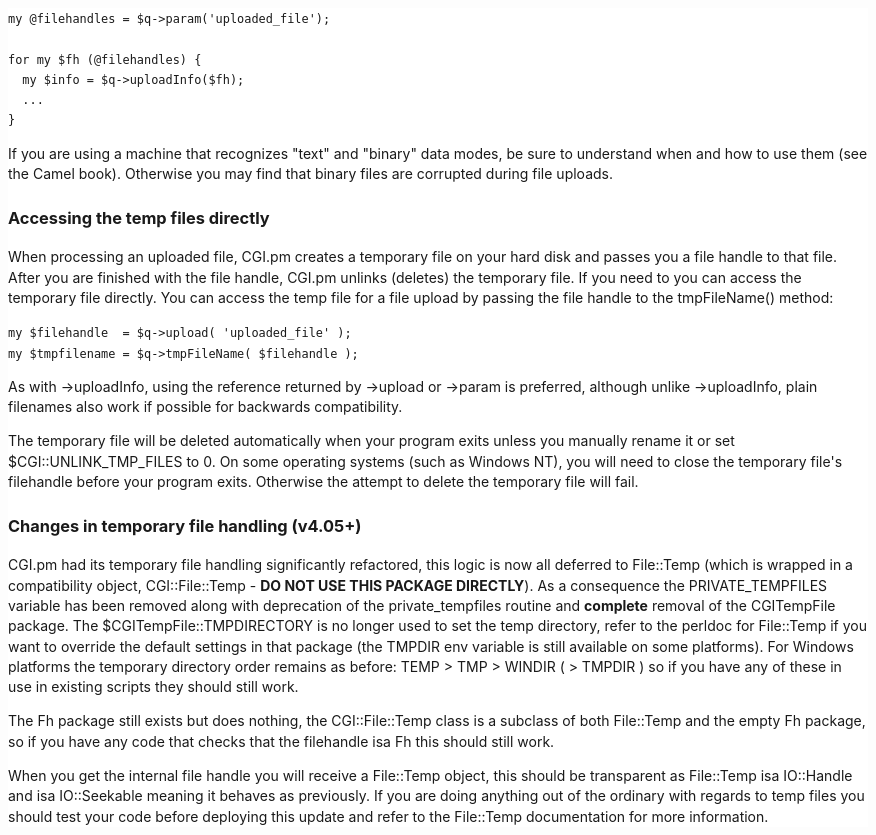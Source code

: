     my @filehandles = $q->param('uploaded_file');

    for my $fh (@filehandles) {
      my $info = $q->uploadInfo($fh);
      ...
    }

If you are using a machine that recognizes "text" and "binary" data modes, be
sure to understand when and how to use them (see the Camel book). Otherwise
you may find that binary files are corrupted during file uploads.

### Accessing the temp files directly

When processing an uploaded file, CGI.pm creates a temporary file on your hard
disk and passes you a file handle to that file. After you are finished with the
file handle, CGI.pm unlinks (deletes) the temporary file. If you need to you
can access the temporary file directly. You can access the temp file for a file
upload by passing the file handle to the tmpFileName() method:

    my $filehandle  = $q->upload( 'uploaded_file' );
    my $tmpfilename = $q->tmpFileName( $filehandle );

As with ->uploadInfo, using the reference returned by ->upload or ->param is
preferred, although unlike ->uploadInfo, plain filenames also work if possible
for backwards compatibility.

The temporary file will be deleted automatically when your program exits unless
you manually rename it or set $CGI::UNLINK\_TMP\_FILES to 0. On some operating
systems (such as Windows NT), you will need to close the temporary file's
filehandle before your program exits. Otherwise the attempt to delete the
temporary file will fail.

### Changes in temporary file handling (v4.05+)

CGI.pm had its temporary file handling significantly refactored, this logic is
now all deferred to File::Temp (which is wrapped in a compatibility object,
CGI::File::Temp - **DO NOT USE THIS PACKAGE DIRECTLY**). As a consequence the
PRIVATE\_TEMPFILES variable has been removed along with deprecation of the
private\_tempfiles routine and **complete** removal of the CGITempFile package.
The $CGITempFile::TMPDIRECTORY is no longer used to set the temp directory,
refer to the perldoc for File::Temp if you want to override the default
settings in that package (the TMPDIR env variable is still available on some
platforms). For Windows platforms the temporary directory order remains
as before: TEMP > TMP > WINDIR ( > TMPDIR ) so if you have any of these in
use in existing scripts they should still work.

The Fh package still exists but does nothing, the CGI::File::Temp class is
a subclass of both File::Temp and the empty Fh package, so if you have any
code that checks that the filehandle isa Fh this should still work.

When you get the internal file handle you will receive a File::Temp object,
this should be transparent as File::Temp isa IO::Handle and isa IO::Seekable
meaning it behaves as previously. If you are doing anything out of the ordinary
with regards to temp files you should test your code before deploying this
update and refer to the File::Temp documentation for more information.
